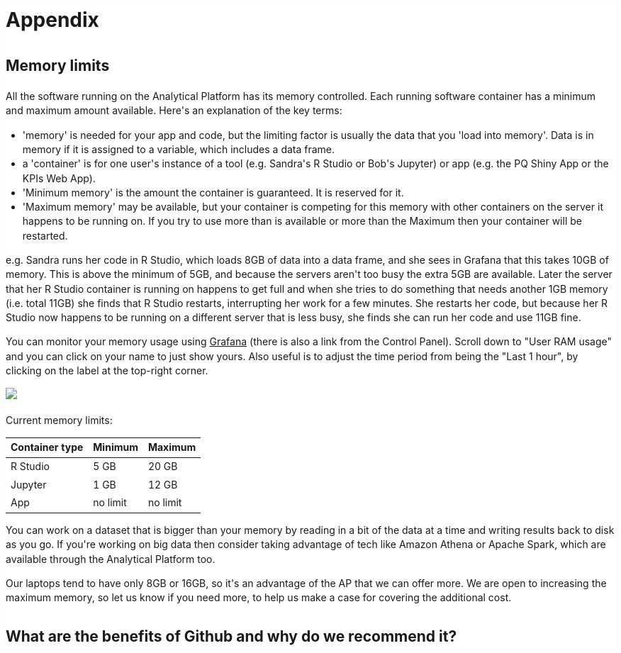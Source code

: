 # Appendix

## Memory limits

All the software running on the Analytical Platform has its memory controlled. Each running software container has a minimum and maximum amount available. Here's an explanation of the key terms:

* 'memory' is needed for your app and code, but the limiting factor is usually the data that you 'load into memory'. Data is in memory if it is assigned to a variable, which includes a data frame.
* a 'container' is for one user's instance of a tool (e.g. Sandra's R Studio or Bob's Jupyter) or app (e.g. the PQ Shiny App or the KPIs Web App).
* 'Minimum memory' is the amount the container is guaranteed. It is reserved for it.
* 'Maximum memory' may be available, but your container is competing for this memory with other containers on the server it happens to be running on. If you try to use more than is available or more than the Maximum then your container will be restarted.

e.g. Sandra runs her code in R Studio, which loads 8GB of data into a data frame, and she sees in Grafana that this takes 10GB of memory. This is above the minimum of 5GB, and because the servers aren't too busy the extra 5GB are available. Later the server that her R Studio container is running on happens to get full and when she tries to do something that needs another 1GB memory (i.e. total 11GB) she finds that R Studio restarts, interrupting her work for a few minutes. She restarts her code, but because her R Studio now happens to be running on a different server that is less busy, she finds she can run her code and use 11GB fine.

You can monitor your memory usage using [Grafana](https://grafana.services.alpha.mojanalytics.xyz/login) (there is also a link from the Control Panel). Scroll down to "User RAM usage" and you can click on your name to just show yours. Also useful is to adjust the time period from being the "Last 1 hour", by clicking on the label at the top-right corner.

![](images/annexes/ram-usage.png)

Current memory limits:

| Container type | Minimum | Maximum  |
| -------------- | ------- | -------- |
| R Studio | 5 GB | 20 GB |
| Jupyter | 1 GB | 12 GB |
| App | no limit | no limit |

You can work on a dataset that is bigger than your memory by reading in a bit of the data at a time and writing results back to disk as you go. If you're working on big data then consider taking advantage of tech like Amazon Athena or Apache Spark, which are available through the Analytical Platform too.

Our laptops tend to have only 8GB or 16GB, so it's an advantage of the AP that we can offer more. We are open to increasing the maximum memory, so let us know if you need more, to help us make a case for covering the additional cost.

## What are the benefits of Github and why do we recommend it?
